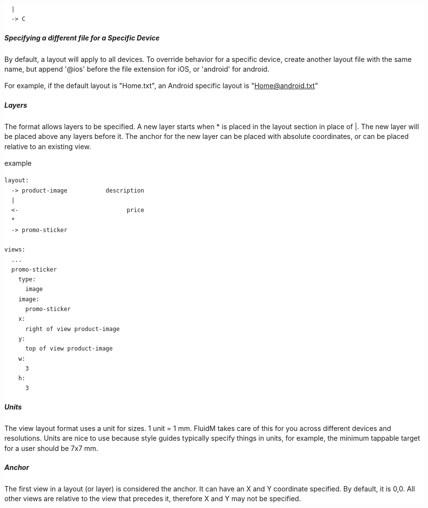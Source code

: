 ```
  |
  -> C
```

##### Specifying a different file for a Specific Device

By default, a layout will apply to all devices. To override behavior for a specific device, create another layout file with the same name, but append '@ios' before the file extension for iOS, or 'android' for android.

For example, if the default layout is "Home.txt", an Android specific layout is "Home@android.txt"

##### Layers

The format allows layers to be specified. A new layer starts when * is placed in the layout section in place of |. The new layer will be placed above any layers before it. The anchor for the new layer can be placed with absolute coordinates, or can be placed relative to an existing view.

example

```
layout:
  -> product-image           description
  |
  <-                               price
  *
  -> promo-sticker

views:
  ...
  promo-sticker
    type:
      image
    image:
      promo-sticker
    x: 
      right of view product-image
    y: 
      top of view product-image
    w: 
      3
    h:
      3
```

##### Units

The view layout format uses a unit for sizes. 1 unit = 1 mm. FluidM takes care of this for you across different devices and resolutions. Units are nice to use because style guides typically specify things in units, for example, the minimum tappable target for a user should be 7x7 mm.

##### Anchor

The first view in a layout (or layer) is considered the anchor. It can have an X and Y coordinate specified. By default, it is 0,0. All other views are relative to the view that precedes it, therefore X and Y may not be specified.
